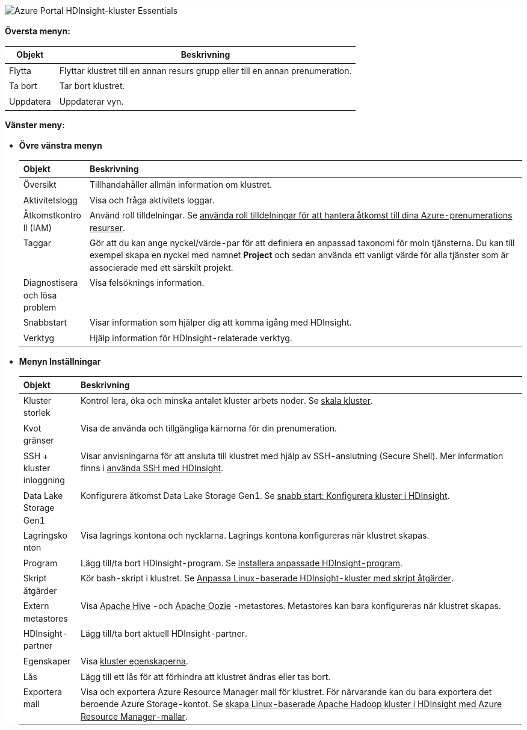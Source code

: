 ![Azure Portal HDInsight-kluster Essentials](./media/hdinsight-administer-use-portal-linux/hdinsight-essentials2.png)

**Översta menyn:**  

| Objekt| Beskrivning |
|---|---|
|Flytta|Flyttar klustret till en annan resurs grupp eller till en annan prenumeration.|
|Ta bort|Tar bort klustret. |
|Uppdatera|Uppdaterar vyn.|

**Vänster meny:**  

  - **Övre vänstra menyn**

    | Objekt| Beskrivning |
    |---|---|
    |Översikt|Tillhandahåller allmän information om klustret.|
    |Aktivitetslogg|Visa och fråga aktivitets loggar.|
    |Åtkomstkontroll (IAM)|Använd roll tilldelningar.  Se [använda roll tilldelningar för att hantera åtkomst till dina Azure-prenumerations resurser](../role-based-access-control/role-assignments-portal.md).|
    |Taggar|Gör att du kan ange nyckel/värde-par för att definiera en anpassad taxonomi för moln tjänsterna. Du kan till exempel skapa en nyckel med namnet **Project** och sedan använda ett vanligt värde för alla tjänster som är associerade med ett särskilt projekt.|
    |Diagnostisera och lösa problem|Visa felsöknings information.|
    |Snabbstart|Visar information som hjälper dig att komma igång med HDInsight.|
    |Verktyg|Hjälp information för HDInsight-relaterade verktyg.|

  - **Menyn Inställningar**  

    | Objekt| Beskrivning |
    |---|---|
    |Kluster storlek|Kontrol lera, öka och minska antalet kluster arbets noder. Se [skala kluster](hdinsight-administer-use-portal-linux.md#scale-clusters).|
    |Kvot gränser|Visa de använda och tillgängliga kärnorna för din prenumeration.|
    |SSH + kluster inloggning|Visar anvisningarna för att ansluta till klustret med hjälp av SSH-anslutning (Secure Shell). Mer information finns i [använda SSH med HDInsight](hdinsight-hadoop-linux-use-ssh-unix.md).|
    |Data Lake Storage Gen1|Konfigurera åtkomst Data Lake Storage Gen1.  Se [snabb start: Konfigurera kluster i HDInsight](./hdinsight-hadoop-provision-linux-clusters.md).|
    |Lagringskonton|Visa lagrings kontona och nycklarna. Lagrings kontona konfigureras när klustret skapas.|
    |Program|Lägg till/ta bort HDInsight-program.  Se [installera anpassade HDInsight-program](hdinsight-apps-install-custom-applications.md).|
    |Skript åtgärder|Kör bash-skript i klustret. Se [Anpassa Linux-baserade HDInsight-kluster med skript åtgärder](hdinsight-hadoop-customize-cluster-linux.md).|
    |Extern metastores|Visa [Apache Hive](https://hive.apache.org/) -och [Apache Oozie](https://oozie.apache.org/) -metastores. Metastores kan bara konfigureras när klustret skapas.|
    |HDInsight-partner|Lägg till/ta bort aktuell HDInsight-partner.|
    |Egenskaper|Visa [kluster egenskaperna](#properties).|
    |Lås|Lägg till ett lås för att förhindra att klustret ändras eller tas bort.|
    |Exportera mall|Visa och exportera Azure Resource Manager mall för klustret. För närvarande kan du bara exportera det beroende Azure Storage-kontot. Se [skapa Linux-baserade Apache Hadoop kluster i HDInsight med Azure Resource Manager-mallar](hdinsight-hadoop-create-linux-clusters-arm-templates.md).|

